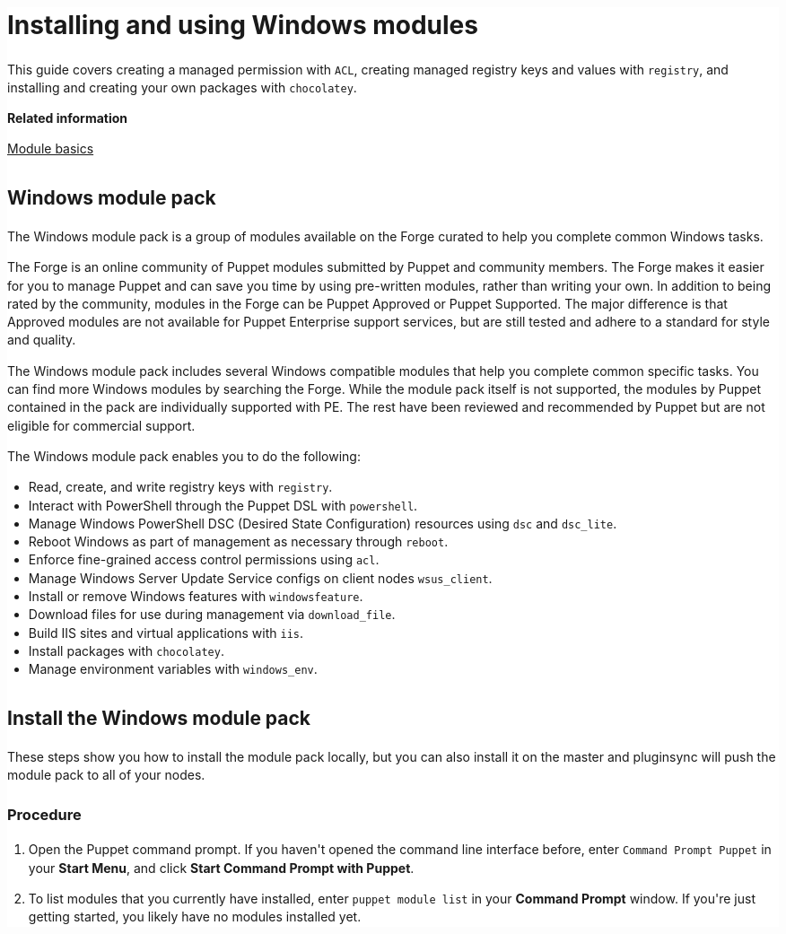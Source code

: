 # Installing and using Windows modules

This guide covers creating a managed permission with `ACL`, creating managed registry keys and values with `registry`, and installing and creating your own packages with `chocolatey`.

**Related information**  


[Module basics](module_writing_windows_getting_started.md#)

## Windows module pack

The Windows module pack is a group of modules available on the Forge curated to help you complete common Windows tasks.

The Forge is an online community of Puppet modules submitted by Puppet and community members. The Forge makes it easier for you to manage Puppet and can save you time by using pre-written modules, rather than writing your own. In addition to being rated by the community, modules in the Forge can be Puppet Approved or Puppet Supported. The major difference is that Approved modules are not available for Puppet Enterprise support services, but are still tested and adhere to a standard for style and quality.

The Windows module pack includes several Windows compatible modules that help you complete common specific tasks. You can find more Windows modules by searching the Forge. While the module pack itself is not supported, the modules by Puppet contained in the pack are individually supported with PE. The rest have been reviewed and recommended by Puppet but are not eligible for commercial support.

The Windows module pack enables you to do the following:

-   Read, create, and write registry keys with `registry`.
-   Interact with PowerShell through the Puppet DSL with `powershell`.
-   Manage Windows PowerShell DSC \(Desired State Configuration\) resources using `dsc` and `dsc_lite`.
-   Reboot Windows as part of management as necessary through `reboot`.
-   Enforce fine-grained access control permissions using `acl`.
-   Manage Windows Server Update Service configs on client nodes `wsus_client`.
-   Install or remove Windows features with `windowsfeature`.
-   Download files for use during management via `download_file`.
-   Build IIS sites and virtual applications with `iis`.
-   Install packages with `chocolatey`.
-   Manage environment variables with `windows_env`.

## Install the Windows module pack

These steps show you how to install the module pack locally, but you can also install it on the master and pluginsync will push the module pack to all of your nodes.

### Procedure

1.  Open the Puppet command prompt. If you haven't opened the command line interface before, enter `Command Prompt Puppet` in your **Start Menu**, and click **Start Command Prompt with Puppet**.

2.  To list modules that you currently have installed, enter `puppet module list` in your **Command Prompt** window. If you're just getting started, you likely have no modules installed yet.

